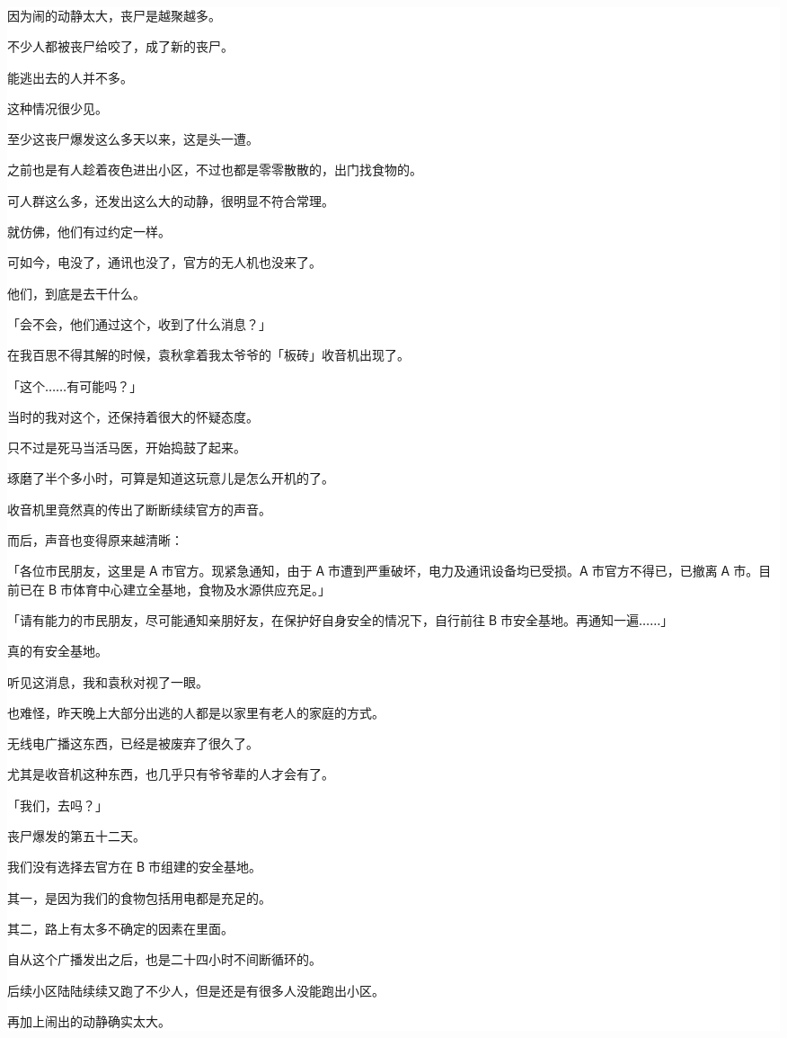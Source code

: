 因为闹的动静太大，丧尸是越聚越多。

不少人都被丧尸给咬了，成了新的丧尸。

能逃出去的人并不多。

这种情况很少见。

至少这丧尸爆发这么多天以来，这是头一遭。

之前也是有人趁着夜色进出小区，不过也都是零零散散的，出门找食物的。

可人群这么多，还发出这么大的动静，很明显不符合常理。

就仿佛，他们有过约定一样。

可如今，电没了，通讯也没了，官方的无人机也没来了。

他们，到底是去干什么。

「会不会，他们通过这个，收到了什么消息？」

在我百思不得其解的时候，袁秋拿着我太爷爷的「板砖」收音机出现了。

「这个……有可能吗？」

当时的我对这个，还保持着很大的怀疑态度。

只不过是死马当活马医，开始捣鼓了起来。

琢磨了半个多小时，可算是知道这玩意儿是怎么开机的了。

收音机里竟然真的传出了断断续续官方的声音。

而后，声音也变得原来越清晰：

「各位市民朋友，这里是 A 市官方。现紧急通知，由于 A 市遭到严重破坏，电力及通讯设备均已受损。A 市官方不得已，已撤离 A 市。目前已在 B 市体育中心建立全基地，食物及水源供应充足。」

「请有能力的市民朋友，尽可能通知亲朋好友，在保护好自身安全的情况下，自行前往 B 市安全基地。再通知一遍……」

真的有安全基地。

听见这消息，我和袁秋对视了一眼。

也难怪，昨天晚上大部分出逃的人都是以家里有老人的家庭的方式。

无线电广播这东西，已经是被废弃了很久了。

尤其是收音机这种东西，也几乎只有爷爷辈的人才会有了。

「我们，去吗？」

丧尸爆发的第五十二天。

我们没有选择去官方在 B 市组建的安全基地。

其一，是因为我们的食物包括用电都是充足的。

其二，路上有太多不确定的因素在里面。

自从这个广播发出之后，也是二十四小时不间断循环的。

后续小区陆陆续续又跑了不少人，但是还是有很多人没能跑出小区。

再加上闹出的动静确实太大。
